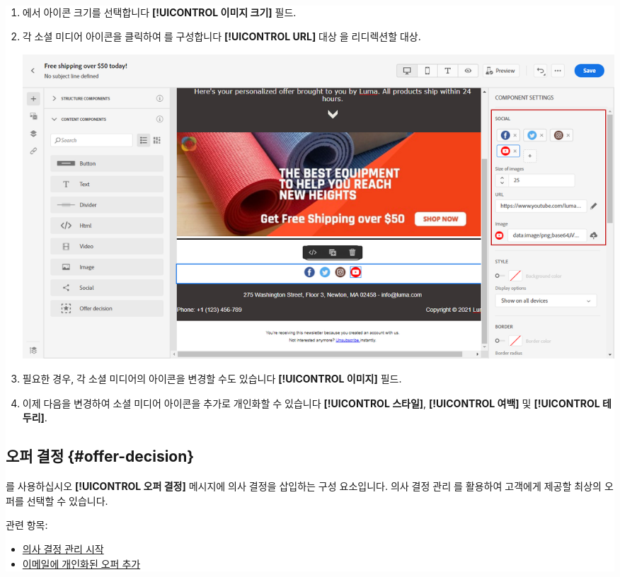1. 에서 아이콘 크기를 선택합니다 **[!UICONTROL 이미지 크기]** 필드.

1. 각 소셜 미디어 아이콘을 클릭하여 를 구성합니다 **[!UICONTROL URL]** 대상 을 리디렉션할 대상.

   ![](assets/email_designer_21.png)

1. 필요한 경우, 각 소셜 미디어의 아이콘을 변경할 수도 있습니다 **[!UICONTROL 이미지]** 필드.

1. 이제 다음을 변경하여 소셜 미디어 아이콘을 추가로 개인화할 수 있습니다 **[!UICONTROL 스타일]**, **[!UICONTROL 여백]** 및 **[!UICONTROL 테두리]**.

## 오퍼 결정 {#offer-decision}

를 사용하십시오 **[!UICONTROL 오퍼 결정]** 메시지에 의사 결정을 삽입하는 구성 요소입니다. 의사 결정 관리 를 활용하여 고객에게 제공할 최상의 오퍼를 선택할 수 있습니다.

관련 항목:

* [의사 결정 관리 시작](../offers/get-started/starting-offer-decisioning.md)
* [이메일에 개인화된 오퍼 추가](deliver-personalized-offers.md)
